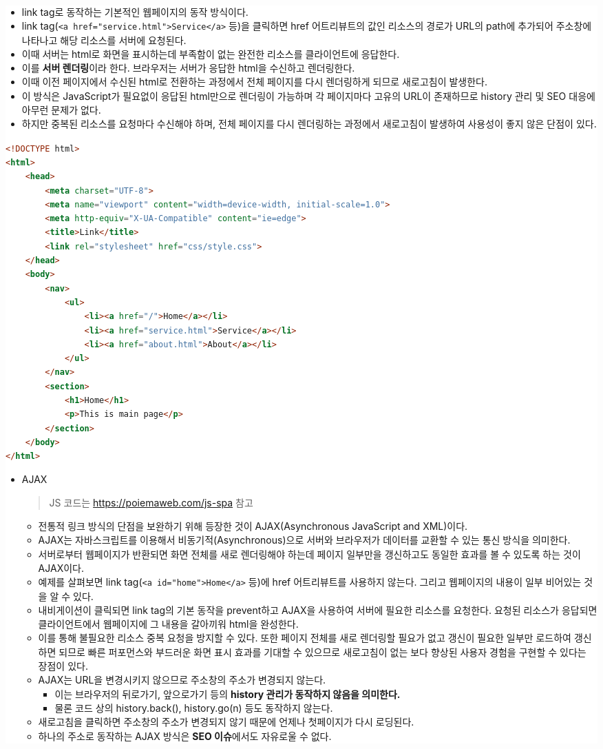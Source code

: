   -  link tag로 동작하는 기본적인 웹페이지의 동작 방식이다.
  -  link tag(`<a href="service.html">Service</a>` 등)을 클릭하면 href 어트리뷰트의 값인 리소스의 경로가 URL의 path에 추가되어 주소창에 나타나고 해당 리소스를 서버에 요청된다.
  -  이때 서버는 html로 화면을 표시하는데 부족함이 없는 완전한 리소스를 클라이언트에 응답한다. 
  -  이를 **서버 렌더링**이라 한다. 브라우저는 서버가 응답한 html을 수신하고 렌더링한다. 
  -  이때 이전 페이지에서 수신된 html로 전환하는 과정에서 전체 페이지를 다시 렌더링하게 되므로 새로고침이 발생한다.
  -  이 방식은 JavaScript가 필요없이 응답된 html만으로 렌더링이 가능하며 각 페이지마다 고유의 URL이 존재하므로 history 관리 및 SEO 대응에 아무런 문제가 없다. 
  -  하지만 중복된 리소스를 요청마다 수신해야 하며, 전체 페이지를 다시 렌더링하는 과정에서 새로고침이 발생하여 사용성이 좋지 않은 단점이 있다.

  ```html
  <!DOCTYPE html>
  <html>
      <head>
          <meta charset="UTF-8">
          <meta name="viewport" content="width=device-width, initial-scale=1.0">
          <meta http-equiv="X-UA-Compatible" content="ie=edge">
          <title>Link</title>
          <link rel="stylesheet" href="css/style.css">
      </head>
      <body>
          <nav>
              <ul>
                  <li><a href="/">Home</a></li>
                  <li><a href="service.html">Service</a></li>
                  <li><a href="about.html">About</a></li>
              </ul>
          </nav>
          <section>
              <h1>Home</h1>
              <p>This is main page</p>
          </section>
      </body>
  </html>
  ```

  

- AJAX

  > JS 코드는 https://poiemaweb.com/js-spa 참고

  - 전통적 링크 방식의 단점을 보완하기 위해 등장한 것이 AJAX(Asynchronous JavaScript and XML)이다. 
  - AJAX는 자바스크립트를 이용해서 비동기적(Asynchronous)으로 서버와 브라우저가 데이터를 교환할 수 있는 통신 방식을 의미한다.
  - 서버로부터 웹페이지가 반환되면 화면 전체를 새로 렌더링해야 하는데 페이지 일부만을 갱신하고도 동일한 효과를 볼 수 있도록 하는 것이 AJAX이다.
  - 예제를 살펴보면 link tag(`<a id="home">Home</a>` 등)에 href 어트리뷰트를 사용하지 않는다. 그리고 웹페이지의 내용이 일부 비어있는 것을 알 수 있다.
  - 내비게이션이 클릭되면 link tag의 기본 동작을 prevent하고 AJAX을 사용하여 서버에 필요한 리소스를 요청한다. 요청된 리소스가 응답되면 클라이언트에서 웹페이지에 그 내용을 갈아끼워 html을 완성한다.
  - 이를 통해 불필요한 리소스 중복 요청을 방지할 수 있다. 또한 페이지 전체를 새로 렌더링할 필요가 없고 갱신이 필요한 일부만 로드하여 갱신하면 되므로 빠른 퍼포먼스와 부드러운 화면 표시 효과를 기대할 수 있으므로 새로고침이 없는 보다 향상된 사용자 경험을 구현할 수 있다는 장점이 있다.
  - AJAX는 URL을 변경시키지 않으므로 주소창의 주소가 변경되지 않는다. 
    - 이는 브라우저의 뒤로가기, 앞으로가기 등의 **history 관리가 동작하지 않음을 의미한다.** 
    - 물론 코드 상의 history.back(), history.go(n) 등도 동작하지 않는다. 
  - 새로고침을 클릭하면 주소창의 주소가 변경되지 않기 때문에 언제나 첫페이지가 다시 로딩된다. 
  - 하나의 주소로 동작하는 AJAX 방식은 **SEO 이슈**에서도 자유로울 수 없다.
